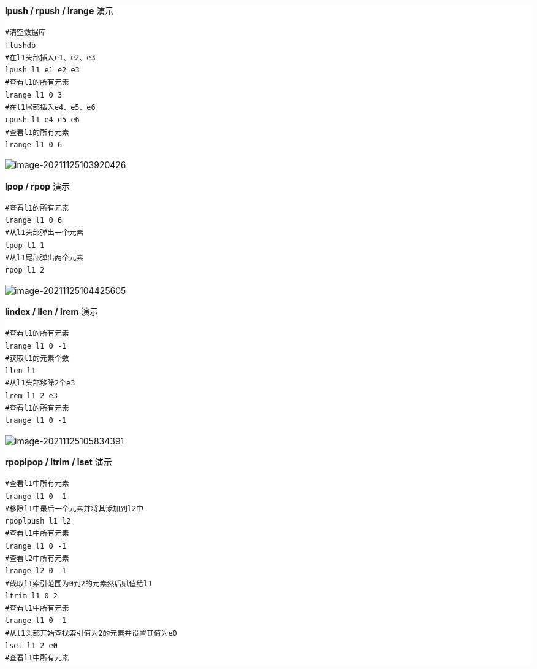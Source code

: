 

**lpush / rpush / lrange** 演示

```shell
#清空数据库
flushdb
#在l1头部插入e1、e2、e3
lpush l1 e1 e2 e3
#查看l1的所有元素
lrange l1 0 3
#在l1尾部插入e4、e5、e6
rpush l1 e4 e5 e6
#查看l1的所有元素
lrange l1 0 6
```

![image-20211125103920426](http://image.xiaobailx.top/images/20211125103920.png)



**lpop / rpop** 演示

```shell
#查看l1的所有元素
lrange l1 0 6
#从l1头部弹出一个元素
lpop l1 1
#从l1尾部弹出两个元素
rpop l1 2
```

![image-20211125104425605](http://image.xiaobailx.top/images/20211125104425.png)



**lindex / llen / lrem**  演示

```shell
#查看l1的所有元素
lrange l1 0 -1
#获取l1的元素个数
llen l1
#从l1头部移除2个e3
lrem l1 2 e3
#查看l1的所有元素
lrange l1 0 -1
```

![image-20211125105834391](http://image.xiaobailx.top/images/20211125105834.png)



**rpoplpop / ltrim / lset** 演示

```shell
#查看l1中所有元素
lrange l1 0 -1
#移除l1中最后一个元素并将其添加到l2中
rpoplpush l1 l2
#查看l1中所有元素
lrange l1 0 -1
#查看l2中所有元素
lrange l2 0 -1
#截取l1索引范围为0到2的元素然后赋值给l1
ltrim l1 0 2
#查看l1中所有元素
lrange l1 0 -1
#从l1头部开始查找索引值为2的元素并设置其值为e0
lset l1 2 e0
#查看l1中所有元素
```